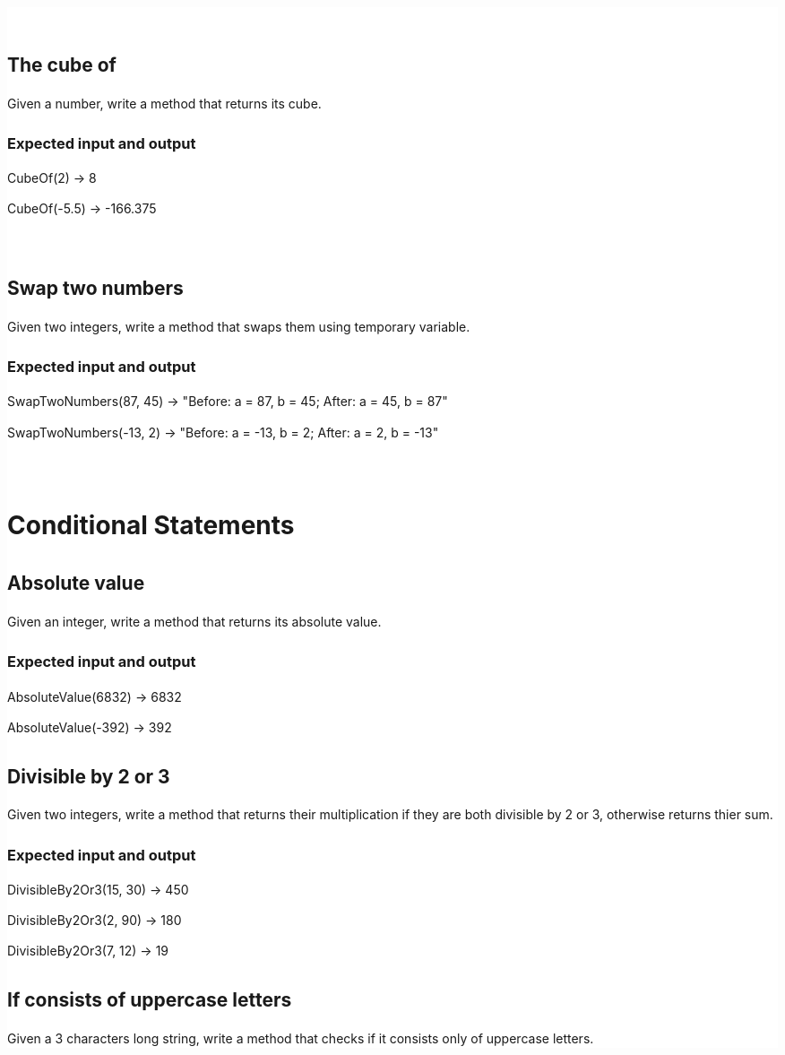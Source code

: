 <br>

## The cube of
Given a number, write a method that returns its cube.

### Expected input and output
CubeOf(2) → 8

CubeOf(-5.5) → -166.375

<br>

## Swap two numbers
Given two integers, write a method that swaps them using temporary variable.

### Expected input and output
SwapTwoNumbers(87, 45) → "Before: a = 87, b = 45; After: a = 45, b = 87"

SwapTwoNumbers(-13, 2) → "Before: a = -13, b = 2; After: a = 2, b = -13"

<br>




# Conditional Statements
## Absolute value
Given an integer, write a method that returns its absolute value.

### Expected input and output
AbsoluteValue(6832) → 6832

AbsoluteValue(-392) → 392
<br>
## Divisible by 2 or 3
Given two integers, write a method that returns their multiplication if they are both divisible by 2 or 3, otherwise returns thier sum.

### Expected input and output
DivisibleBy2Or3(15, 30) → 450

DivisibleBy2Or3(2, 90) → 180

DivisibleBy2Or3(7, 12) → 19
<br>
## If consists of uppercase letters
Given a 3 characters long string, write a method that checks if it consists only of uppercase letters.

